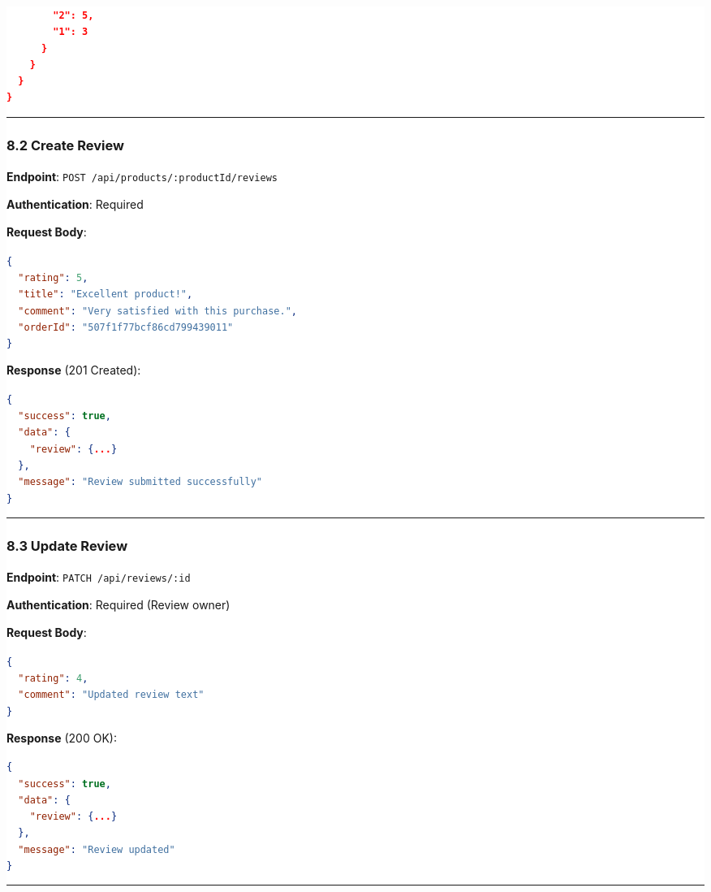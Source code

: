 ```json
        "2": 5,
        "1": 3
      }
    }
  }
}
```

---

### 8.2 Create Review
**Endpoint**: `POST /api/products/:productId/reviews`

**Authentication**: Required

**Request Body**:
```json
{
  "rating": 5,
  "title": "Excellent product!",
  "comment": "Very satisfied with this purchase.",
  "orderId": "507f1f77bcf86cd799439011"
}
```

**Response** (201 Created):
```json
{
  "success": true,
  "data": {
    "review": {...}
  },
  "message": "Review submitted successfully"
}
```

---

### 8.3 Update Review
**Endpoint**: `PATCH /api/reviews/:id`

**Authentication**: Required (Review owner)

**Request Body**:
```json
{
  "rating": 4,
  "comment": "Updated review text"
}
```

**Response** (200 OK):
```json
{
  "success": true,
  "data": {
    "review": {...}
  },
  "message": "Review updated"
}
```

---